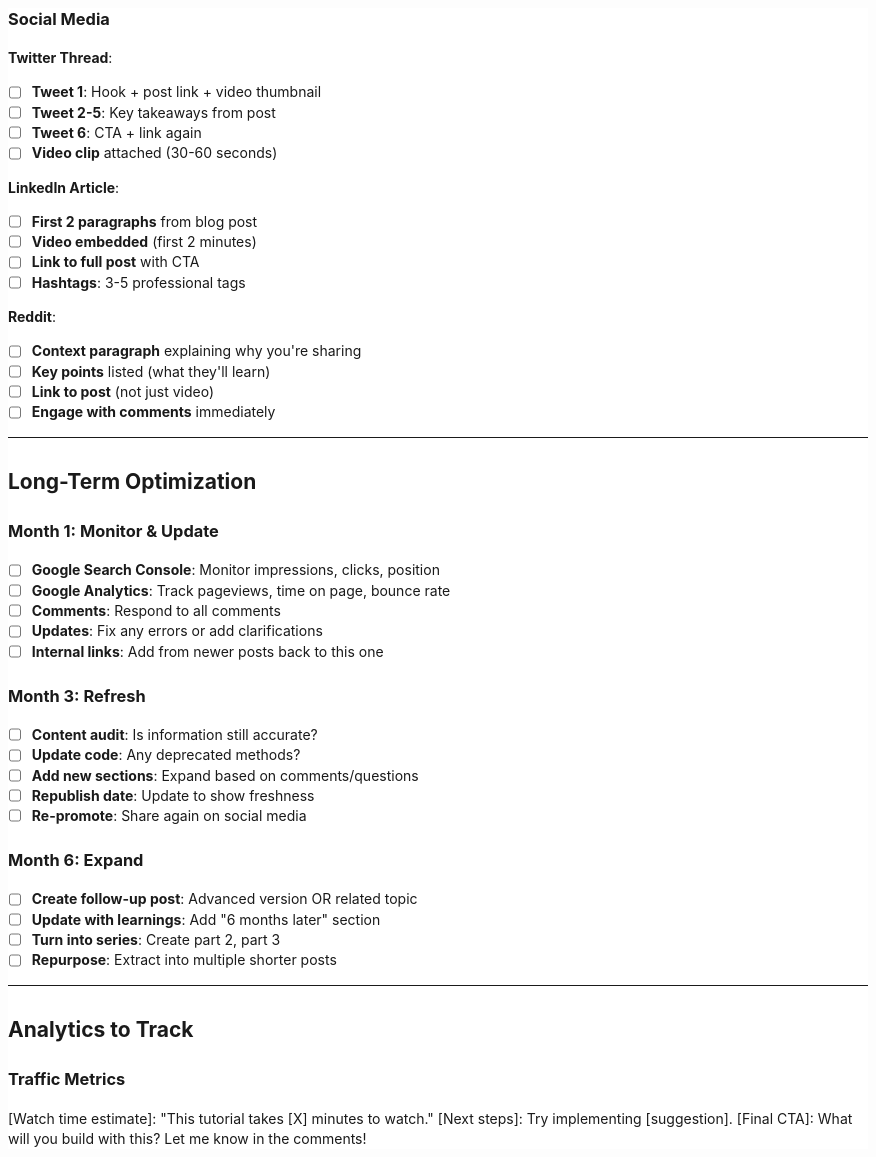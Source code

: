 ### Social Media

**Twitter Thread**:
- [ ] **Tweet 1**: Hook + post link + video thumbnail
- [ ] **Tweet 2-5**: Key takeaways from post
- [ ] **Tweet 6**: CTA + link again
- [ ] **Video clip** attached (30-60 seconds)

**LinkedIn Article**:
- [ ] **First 2 paragraphs** from blog post
- [ ] **Video embedded** (first 2 minutes)
- [ ] **Link to full post** with CTA
- [ ] **Hashtags**: 3-5 professional tags

**Reddit**:
- [ ] **Context paragraph** explaining why you're sharing
- [ ] **Key points** listed (what they'll learn)
- [ ] **Link to post** (not just video)
- [ ] **Engage with comments** immediately

---

## Long-Term Optimization

### Month 1: Monitor & Update

- [ ] **Google Search Console**: Monitor impressions, clicks, position
- [ ] **Google Analytics**: Track pageviews, time on page, bounce rate
- [ ] **Comments**: Respond to all comments
- [ ] **Updates**: Fix any errors or add clarifications
- [ ] **Internal links**: Add from newer posts back to this one

### Month 3: Refresh

- [ ] **Content audit**: Is information still accurate?
- [ ] **Update code**: Any deprecated methods?
- [ ] **Add new sections**: Expand based on comments/questions
- [ ] **Republish date**: Update to show freshness
- [ ] **Re-promote**: Share again on social media

### Month 6: Expand

- [ ] **Create follow-up post**: Advanced version OR related topic
- [ ] **Update with learnings**: Add "6 months later" section
- [ ] **Turn into series**: Create part 2, part 3
- [ ] **Repurpose**: Extract into multiple shorter posts

---

## Analytics to Track

### Traffic Metrics


[Watch time estimate]: "This tutorial takes [X] minutes to watch."
[Next steps]: Try implementing [suggestion].
[Final CTA]: What will you build with this? Let me know in the comments!
